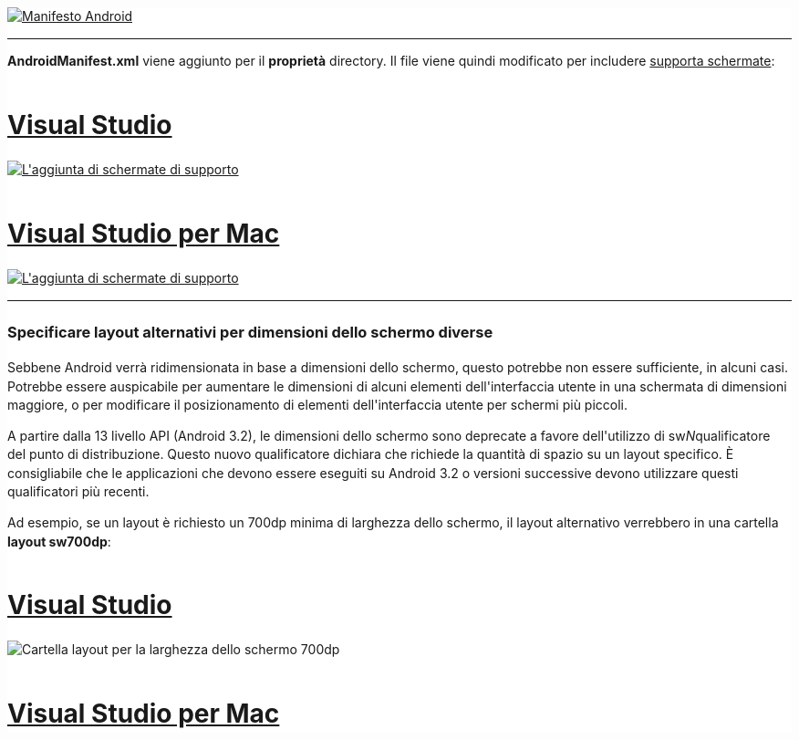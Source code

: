 [![Manifesto Android](resources-for-varying-screens-images/01-android-manifest-xs-sml.png)](resources-for-varying-screens-images/01-android-manifest-xs.png)

-----


**AndroidManifest.xml** viene aggiunto per il **proprietà** directory. Il file viene quindi modificato per includere [supporta schermate](http://developer.android.com/guide/topics/manifest/supports-screens-element.html):

# <a name="visual-studiotabvswin"></a>[Visual Studio](#tab/vswin)

[![L'aggiunta di schermate di supporto](resources-for-varying-screens-images/02-adding-supports-screens-vs-sml.png)](resources-for-varying-screens-images/02-adding-supports-screens-vs.png)

# <a name="visual-studio-for-mactabvsmac"></a>[Visual Studio per Mac](#tab/vsmac)

[![L'aggiunta di schermate di supporto](resources-for-varying-screens-images/02-adding-supports-screens-xs-sml.png)](resources-for-varying-screens-images/02-adding-supports-screens-xs.png)

-----


<a name="Provide_Alternate_Layouts_for_Different_Screen_Sizes" />

### <a name="provide-alternate-layouts-for-different-screen-sizes"></a>Specificare layout alternativi per dimensioni dello schermo diverse

Sebbene Android verrà ridimensionata in base a dimensioni dello schermo, questo potrebbe non essere sufficiente, in alcuni casi. Potrebbe essere auspicabile per aumentare le dimensioni di alcuni elementi dell'interfaccia utente in una schermata di dimensioni maggiore, o per modificare il posizionamento di elementi dell'interfaccia utente per schermi più piccoli.

A partire dalla 13 livello API (Android 3.2), le dimensioni dello schermo sono deprecate a favore dell'utilizzo di sw*N*qualificatore del punto di distribuzione. Questo nuovo qualificatore dichiara che richiede la quantità di spazio su un layout specifico. È consigliabile che le applicazioni che devono essere eseguiti su Android 3.2 o versioni successive devono utilizzare questi qualificatori più recenti.

Ad esempio, se un layout è richiesto un 700dp minima di larghezza dello schermo, il layout alternativo verrebbero in una cartella **layout sw700dp**:

# <a name="visual-studiotabvswin"></a>[Visual Studio](#tab/vswin)

![Cartella layout per la larghezza dello schermo 700dp](resources-for-varying-screens-images/03-layout-sw700dp-vs.png)

# <a name="visual-studio-for-mactabvsmac"></a>[Visual Studio per Mac](#tab/vsmac)

